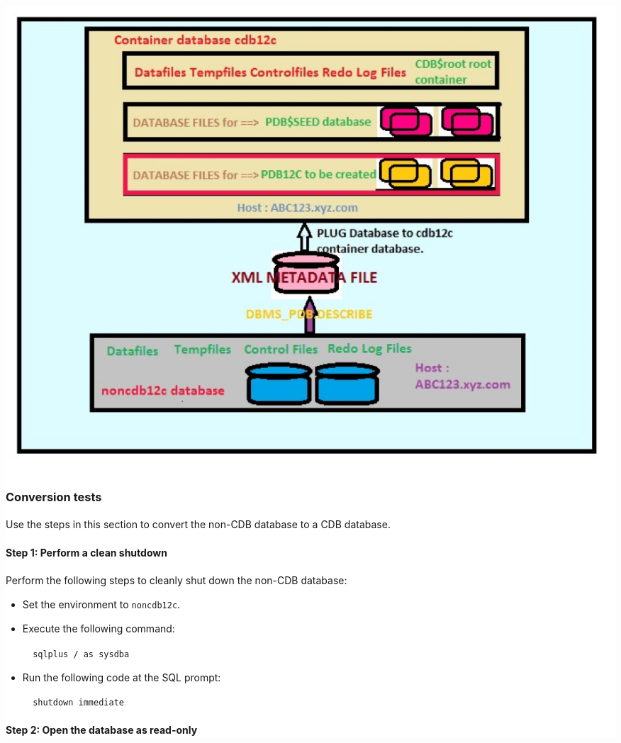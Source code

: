 ![](Picture1.png)

### Conversion tests

Use the steps in this section to convert the non-CDB database to a CDB database.

#### Step 1: Perform a clean shutdown

Perform the following steps to cleanly shut down the non-CDB database:

- Set the environment to `noncdb12c`.
- Execute the following command:

        sqlplus / as sysdba

- Run the following code at the SQL prompt:

        shutdown immediate

#### Step 2: Open the database as read-only
